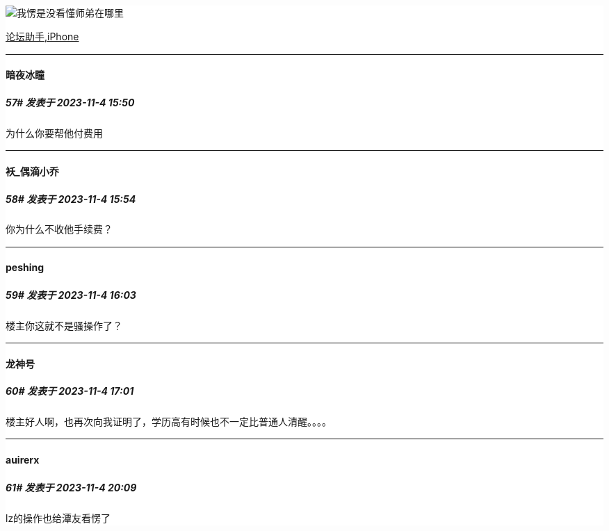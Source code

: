 <img src="https://static.saraba1st.com/image/smiley/face2017/001.png" referrerpolicy="no-referrer">我愣是没看懂师弟在哪里

[论坛助手,iPhone](https://bbs.saraba1st.com/2b/forum.php?mod=viewthread&amp;tid=2029836)

*****

####  暗夜冰瞳  
##### 57#       发表于 2023-11-4 15:50

为什么你要帮他付费用

*****

####  袄_偶滴小乔  
##### 58#       发表于 2023-11-4 15:54

你为什么不收他手续费？

*****

####  peshing  
##### 59#       发表于 2023-11-4 16:03

楼主你这就不是骚操作了？

*****

####  龙神号  
##### 60#       发表于 2023-11-4 17:01

楼主好人啊，也再次向我证明了，学历高有时候也不一定比普通人清醒。。。。


*****

####  auirerx  
##### 61#       发表于 2023-11-4 20:09

lz的操作也给潭友看愣了

